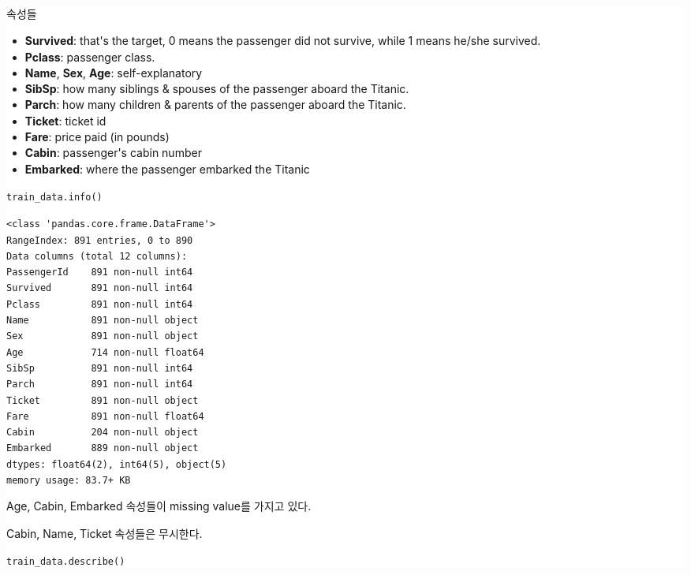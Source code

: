 

속성들

* **Survived**: that's the target, 0 means the passenger did not survive, while 1 means he/she survived.
* **Pclass**: passenger class.
* **Name**, **Sex**, **Age**: self-explanatory
* **SibSp**: how many siblings & spouses of the passenger aboard the Titanic.
* **Parch**: how many children & parents of the passenger aboard the Titanic.
* **Ticket**: ticket id
* **Fare**: price paid (in pounds)
* **Cabin**: passenger's cabin number
* **Embarked**: where the passenger embarked the Titanic


```python
train_data.info()
```

    <class 'pandas.core.frame.DataFrame'>
    RangeIndex: 891 entries, 0 to 890
    Data columns (total 12 columns):
    PassengerId    891 non-null int64
    Survived       891 non-null int64
    Pclass         891 non-null int64
    Name           891 non-null object
    Sex            891 non-null object
    Age            714 non-null float64
    SibSp          891 non-null int64
    Parch          891 non-null int64
    Ticket         891 non-null object
    Fare           891 non-null float64
    Cabin          204 non-null object
    Embarked       889 non-null object
    dtypes: float64(2), int64(5), object(5)
    memory usage: 83.7+ KB


Age, Cabin, Embarked 속성들이 missing value를 가지고 있다.

Cabin, Name, Ticket 속성들은 무시한다.


```python
train_data.describe()
```




<div>
<style scoped>
    .dataframe tbody tr th:only-of-type {
        vertical-align: middle;
    }

    .dataframe tbody tr th {
        vertical-align: top;
    }
